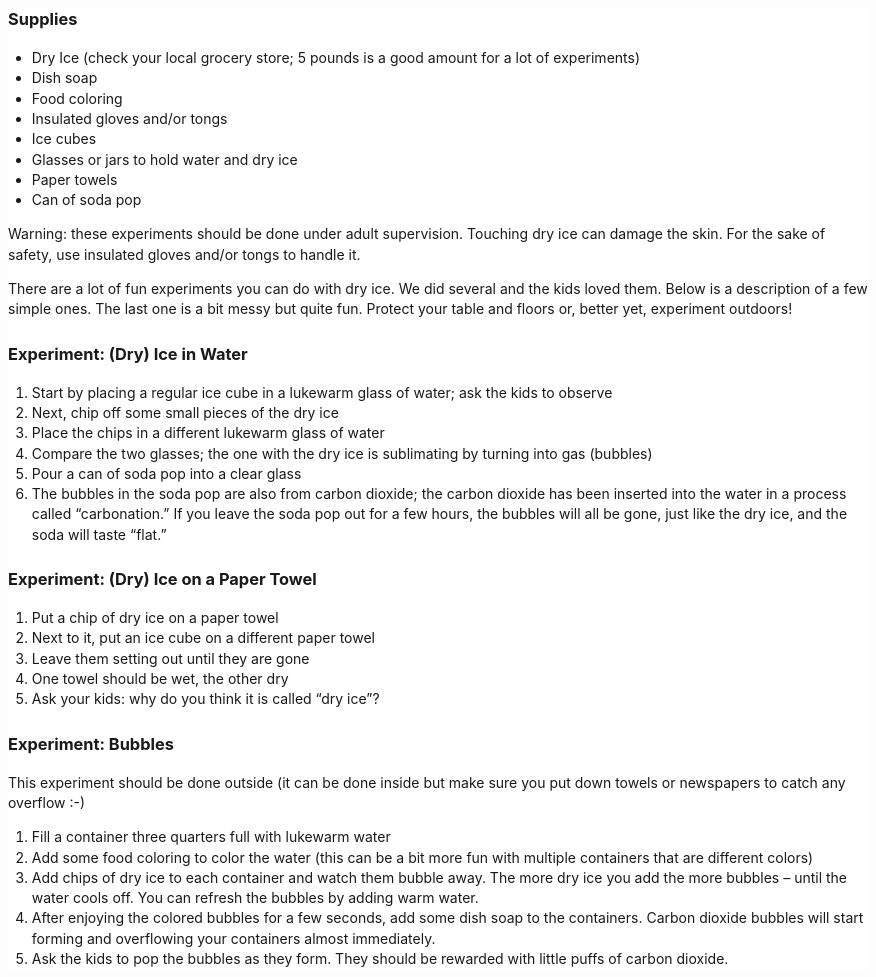 ### Supplies
* Dry Ice (check your local grocery store; 5 pounds is a good amount for a lot of experiments)
* Dish soap
* Food coloring
* Insulated gloves and/or tongs
* Ice cubes
* Glasses or jars to hold water and dry ice
* Paper towels
* Can of soda pop

Warning: these experiments should be done under adult supervision. Touching dry ice can damage the skin. For the sake of safety, use insulated gloves and/or tongs to handle it.

There are a lot of fun experiments you can do with dry ice. We did several and the kids loved them. Below is a description of a few simple ones. The last one is a bit messy but quite fun. Protect your table and floors or, better yet, experiment outdoors!

### Experiment: (Dry) Ice in Water

1. Start by placing a regular ice cube in a lukewarm glass of water; ask the kids to observe
2. Next, chip off some small pieces of the dry ice
3. Place the chips in a different lukewarm glass of water
4. Compare the two glasses; the one with the dry ice is sublimating by turning into gas (bubbles)
5. Pour a can of soda pop into a clear glass
6. The bubbles in the soda pop are also from carbon dioxide; the carbon dioxide has been inserted into the water in a process called “carbonation.” If you leave the soda pop out for a few hours, the bubbles will all be gone, just like the dry ice, and the soda will taste “flat.”

### Experiment: (Dry) Ice on a Paper Towel

1. Put a chip of dry ice on a paper towel
2. Next to it, put an ice cube on a different paper towel
3. Leave them setting out until they are gone
4. One towel should be wet, the other dry
5. Ask your kids: why do you think it is called “dry ice”?

### Experiment: Bubbles

This experiment should be done outside (it can be done inside but make sure you put down towels or newspapers to catch any overflow :-)

1. Fill a container three quarters full with lukewarm water
2. Add some food coloring to color the water (this can be a bit more fun with multiple containers that are
different colors)
3. Add chips of dry ice to each container and watch them bubble away. The more dry ice you add the more
bubbles – until the water cools off. You can refresh the bubbles by adding warm water.
4. After enjoying the colored bubbles for a few seconds, add some dish soap to the containers. Carbon dioxide
bubbles will start forming and overflowing your containers almost immediately.
5. Ask the kids to pop the bubbles as they form. They should be rewarded with little puffs of carbon dioxide.
